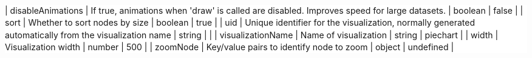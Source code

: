 | disableAnimations | If true, animations when 'draw' is called are disabled. Improves speed for large datasets. | boolean | false | 
| sort | Whether to sort nodes by size | boolean | true | 
| uid | Unique identifier for the visualization, normally generated automatically from the visualization name | string |  | 
| visualizationName | Name of visualization | string | piechart | 
| width | Visualization width | number | 500 | 
| zoomNode | Key/value pairs to identify node to zoom | object | undefined | 
